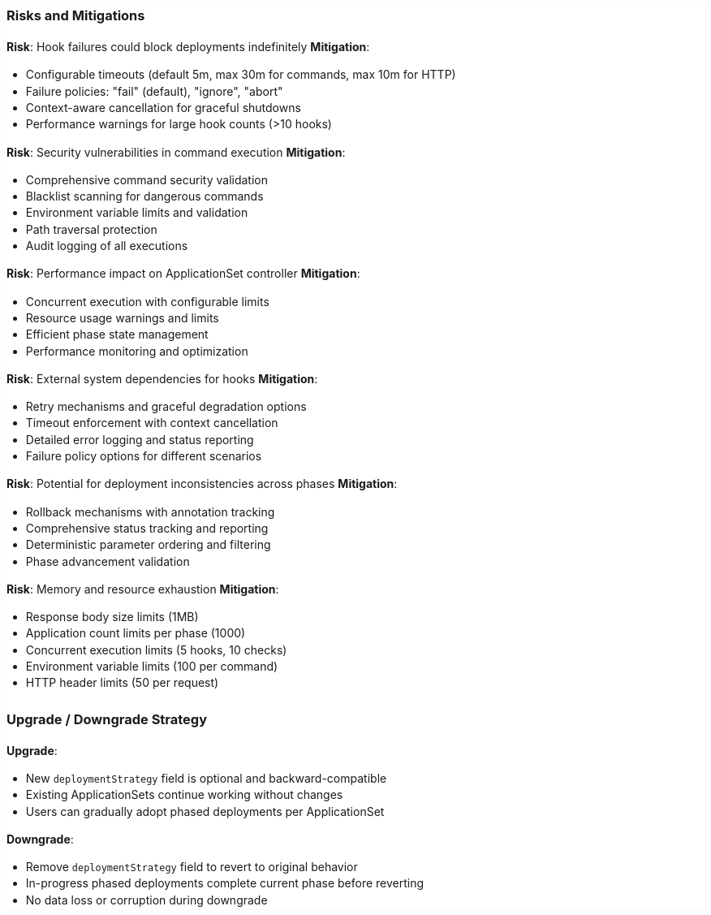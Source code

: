 ### Risks and Mitigations

**Risk**: Hook failures could block deployments indefinitely
**Mitigation**:
- Configurable timeouts (default 5m, max 30m for commands, max 10m for HTTP)
- Failure policies: "fail" (default), "ignore", "abort"
- Context-aware cancellation for graceful shutdowns
- Performance warnings for large hook counts (>10 hooks)

**Risk**: Security vulnerabilities in command execution
**Mitigation**:
- Comprehensive command security validation
- Blacklist scanning for dangerous commands
- Environment variable limits and validation
- Path traversal protection
- Audit logging of all executions

**Risk**: Performance impact on ApplicationSet controller
**Mitigation**:
- Concurrent execution with configurable limits
- Resource usage warnings and limits
- Efficient phase state management
- Performance monitoring and optimization

**Risk**: External system dependencies for hooks
**Mitigation**:
- Retry mechanisms and graceful degradation options
- Timeout enforcement with context cancellation
- Detailed error logging and status reporting
- Failure policy options for different scenarios

**Risk**: Potential for deployment inconsistencies across phases
**Mitigation**:
- Rollback mechanisms with annotation tracking
- Comprehensive status tracking and reporting
- Deterministic parameter ordering and filtering
- Phase advancement validation

**Risk**: Memory and resource exhaustion
**Mitigation**:
- Response body size limits (1MB)
- Application count limits per phase (1000)
- Concurrent execution limits (5 hooks, 10 checks)
- Environment variable limits (100 per command)
- HTTP header limits (50 per request)

### Upgrade / Downgrade Strategy

**Upgrade**:
- New `deploymentStrategy` field is optional and backward-compatible
- Existing ApplicationSets continue working without changes
- Users can gradually adopt phased deployments per ApplicationSet

**Downgrade**:
- Remove `deploymentStrategy` field to revert to original behavior
- In-progress phased deployments complete current phase before reverting
- No data loss or corruption during downgrade
